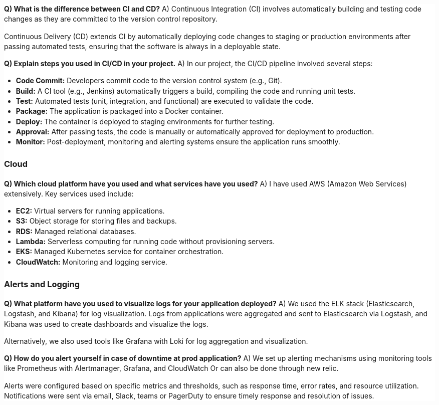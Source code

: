 **Q) What is the difference between CI and CD?**
A) Continuous Integration (CI) involves automatically building and testing code changes as they are committed to the version control repository.

Continuous Delivery (CD) extends CI by automatically deploying code changes to staging or production environments after passing automated tests, ensuring that the software is always in a deployable state.



**Q) Explain steps you used in CI/CD in your project.**
A) In our project, the CI/CD pipeline involved several steps:

- **Code Commit:** Developers commit code to the version control system (e.g., Git).
- **Build:** A CI tool (e.g., Jenkins) automatically triggers a build, compiling the code and running unit tests.
- **Test:** Automated tests (unit, integration, and functional) are executed to validate the code.
- **Package:** The application is packaged into a Docker container.
- **Deploy:** The container is deployed to staging environments for further testing.
- **Approval:** After passing tests, the code is manually or automatically approved for deployment to production.
- **Monitor:** Post-deployment, monitoring and alerting systems ensure the application runs smoothly.


### Cloud


**Q) Which cloud platform have you used and what services have you used?**
A) I have used AWS (Amazon Web Services) extensively. Key services used include:

- **EC2:** Virtual servers for running applications.
- **S3:** Object storage for storing files and backups.
- **RDS:** Managed relational databases.
- **Lambda:** Serverless computing for running code without provisioning servers.
- **EKS:** Managed Kubernetes service for container orchestration.
- **CloudWatch:** Monitoring and logging service.


### Alerts and Logging


**Q) What platform have you used to visualize logs for your application deployed?**
A) We used the ELK stack (Elasticsearch, Logstash, and Kibana) for log visualization. Logs from applications were aggregated and sent to Elasticsearch via Logstash, and Kibana was used to create dashboards and visualize the logs.

Alternatively, we also used tools like Grafana with Loki for log aggregation and visualization.



**Q) How do you alert yourself in case of downtime at prod application?**
A) We set up alerting mechanisms using monitoring tools like Prometheus with Alertmanager, Grafana, and CloudWatch Or can also be done through new relic.

Alerts were configured based on specific metrics and thresholds, such as response time, error rates, and resource utilization. Notifications were sent via email, Slack, teams or PagerDuty to ensure timely response and resolution of issues.
